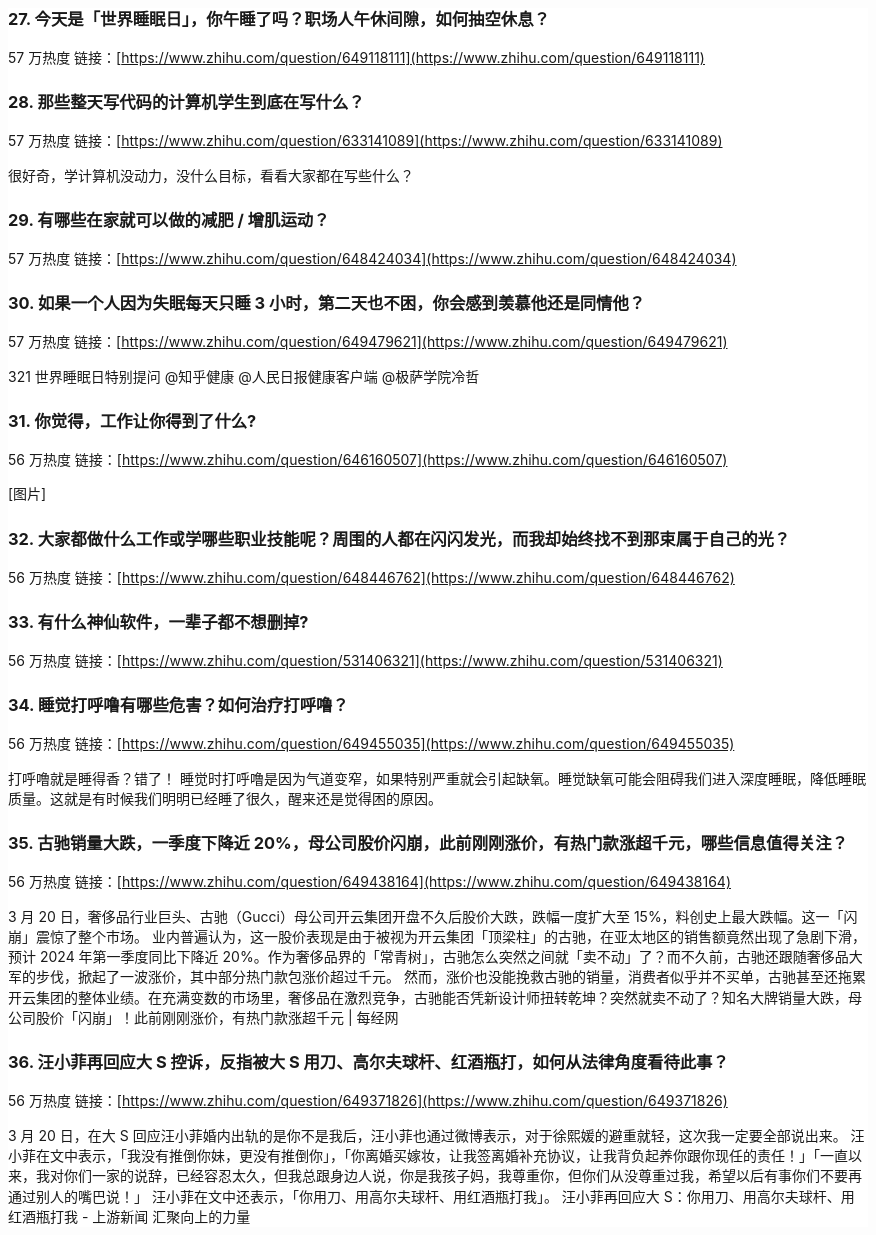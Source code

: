 ### 27. 今天是「世界睡眠日」，你午睡了吗？职场人午休间隙，如何抽空休息？
57 万热度 链接：[https://www.zhihu.com/question/649118111](https://www.zhihu.com/question/649118111)



### 28. 那些整天写代码的计算机学生到底在写什么？
57 万热度 链接：[https://www.zhihu.com/question/633141089](https://www.zhihu.com/question/633141089)

很好奇，学计算机没动力，没什么目标，看看大家都在写些什么？

### 29. 有哪些在家就可以做的减肥 / 增肌运动？
57 万热度 链接：[https://www.zhihu.com/question/648424034](https://www.zhihu.com/question/648424034)



### 30. 如果一个人因为失眠每天只睡 3 小时，第二天也不困，你会感到羡慕他还是同情他？
57 万热度 链接：[https://www.zhihu.com/question/649479621](https://www.zhihu.com/question/649479621)

321 世界睡眠日特别提问 @知乎健康 @人民日报健康客户端 @极萨学院冷哲

### 31. 你觉得，工作让你得到了什么?
56 万热度 链接：[https://www.zhihu.com/question/646160507](https://www.zhihu.com/question/646160507)

[图片]

### 32. 大家都做什么工作或学哪些职业技能呢？周围的人都在闪闪发光，而我却始终找不到那束属于自己的光？
56 万热度 链接：[https://www.zhihu.com/question/648446762](https://www.zhihu.com/question/648446762)



### 33. 有什么神仙软件，一辈子都不想删掉?
56 万热度 链接：[https://www.zhihu.com/question/531406321](https://www.zhihu.com/question/531406321)



### 34. 睡觉打呼噜有哪些危害？如何治疗打呼噜？
56 万热度 链接：[https://www.zhihu.com/question/649455035](https://www.zhihu.com/question/649455035)

打呼噜就是睡得香？错了！ 睡觉时打呼噜是因为气道变窄，如果特别严重就会引起缺氧。睡觉缺氧可能会阻碍我们进入深度睡眠，降低睡眠质量。这就是有时候我们明明已经睡了很久，醒来还是觉得困的原因。

### 35. 古驰销量大跌，一季度下降近 20%，母公司股价闪崩，此前刚刚涨价，有热门款涨超千元，哪些信息值得关注？
56 万热度 链接：[https://www.zhihu.com/question/649438164](https://www.zhihu.com/question/649438164)

3 月 20 日，奢侈品行业巨头、古驰（Gucci）母公司开云集团开盘不久后股价大跌，跌幅一度扩大至 15%，料创史上最大跌幅。这一「闪崩」震惊了整个市场。 业内普遍认为，这一股价表现是由于被视为开云集团「顶梁柱」的古驰，在亚太地区的销售额竟然出现了急剧下滑，预计 2024 年第一季度同比下降近 20%。作为奢侈品界的「常青树」，古驰怎么突然之间就「卖不动」了？而不久前，古驰还跟随奢侈品大军的步伐，掀起了一波涨价，其中部分热门款包涨价超过千元。 然而，涨价也没能挽救古驰的销量，消费者似乎并不买单，古驰甚至还拖累开云集团的整体业绩。在充满变数的市场里，奢侈品在激烈竞争，古驰能否凭新设计师扭转乾坤？突然就卖不动了？知名大牌销量大跌，母公司股价「闪崩」！此前刚刚涨价，有热门款涨超千元 | 每经网

### 36. 汪小菲再回应大 S 控诉，反指被大 S 用刀、高尔夫球杆、红酒瓶打，如何从法律角度看待此事？
56 万热度 链接：[https://www.zhihu.com/question/649371826](https://www.zhihu.com/question/649371826)

3 月 20 日，在大 S 回应汪小菲婚内出轨的是你不是我后，汪小菲也通过微博表示，对于徐熙媛的避重就轻，这次我一定要全部说出来。 汪小菲在文中表示，「我没有推倒你妹，更没有推倒你」，「你离婚买嫁妆，让我签离婚补充协议，让我背负起养你跟你现任的责任！」「一直以来，我对你们一家的说辞，已经容忍太久，但我总跟身边人说，你是我孩子妈，我尊重你，但你们从没尊重过我，希望以后有事你们不要再通过别人的嘴巴说！」 汪小菲在文中还表示，「你用刀、用高尔夫球杆、用红酒瓶打我」。 汪小菲再回应大 S：你用刀、用高尔夫球杆、用红酒瓶打我 - 上游新闻 汇聚向上的力量

